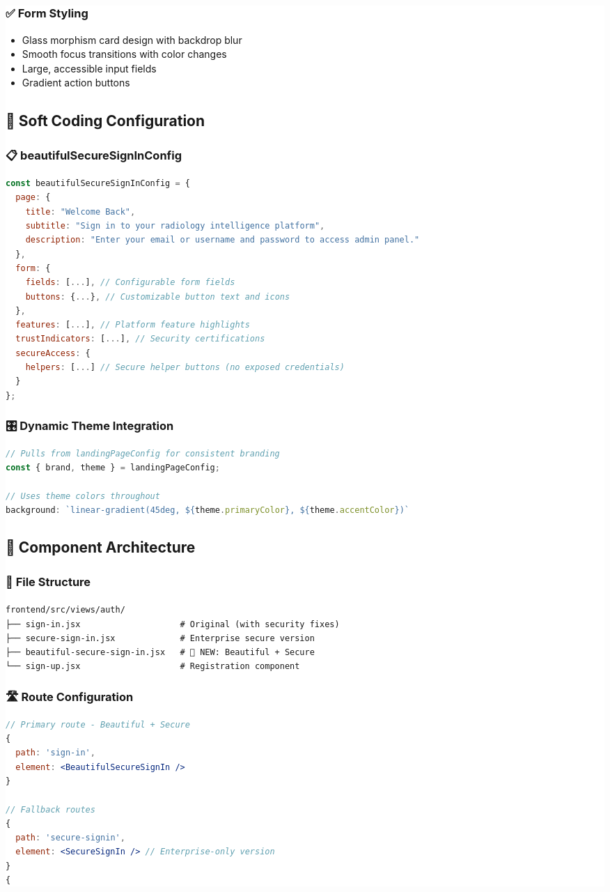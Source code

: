 ### ✅ **Form Styling**
- Glass morphism card design with backdrop blur
- Smooth focus transitions with color changes
- Large, accessible input fields
- Gradient action buttons

## 🔧 Soft Coding Configuration

### 📋 **beautifulSecureSignInConfig**
```jsx
const beautifulSecureSignInConfig = {
  page: {
    title: "Welcome Back",
    subtitle: "Sign in to your radiology intelligence platform",
    description: "Enter your email or username and password to access admin panel."
  },
  form: {
    fields: [...], // Configurable form fields
    buttons: {...}, // Customizable button text and icons
  },
  features: [...], // Platform feature highlights
  trustIndicators: [...], // Security certifications
  secureAccess: {
    helpers: [...] // Secure helper buttons (no exposed credentials)
  }
};
```

### 🎛️ **Dynamic Theme Integration**
```jsx
// Pulls from landingPageConfig for consistent branding
const { brand, theme } = landingPageConfig;

// Uses theme colors throughout
background: `linear-gradient(45deg, ${theme.primaryColor}, ${theme.accentColor})`
```

## 🚀 Component Architecture

### 📁 **File Structure**
```
frontend/src/views/auth/
├── sign-in.jsx                    # Original (with security fixes)
├── secure-sign-in.jsx             # Enterprise secure version  
├── beautiful-secure-sign-in.jsx   # 🎨 NEW: Beautiful + Secure
└── sign-up.jsx                    # Registration component
```

### 🛣️ **Route Configuration**
```jsx
// Primary route - Beautiful + Secure
{
  path: 'sign-in',
  element: <BeautifulSecureSignIn />
}

// Fallback routes
{
  path: 'secure-signin',
  element: <SecureSignIn /> // Enterprise-only version
}
{
```
